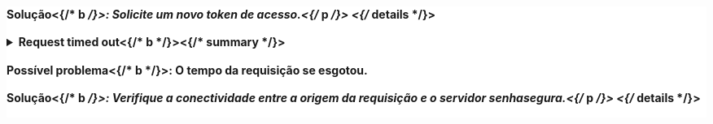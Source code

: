   <b>Solução<{/* b */}>: Solicite um novo token de acesso.<{/* p */}>
<{/* details */}>
<details>
    <summary><b> Request timed out<{/* b */}><{/* summary */}>
    <p><b>Possível problema<{/* b */}>: O tempo da requisição se esgotou. <br>
        
   <b>Solução<{/* b */}>: Verifique a conectividade entre a origem da requisição e o servidor senhasegura.<{/* p */}>
<{/* details */}>
